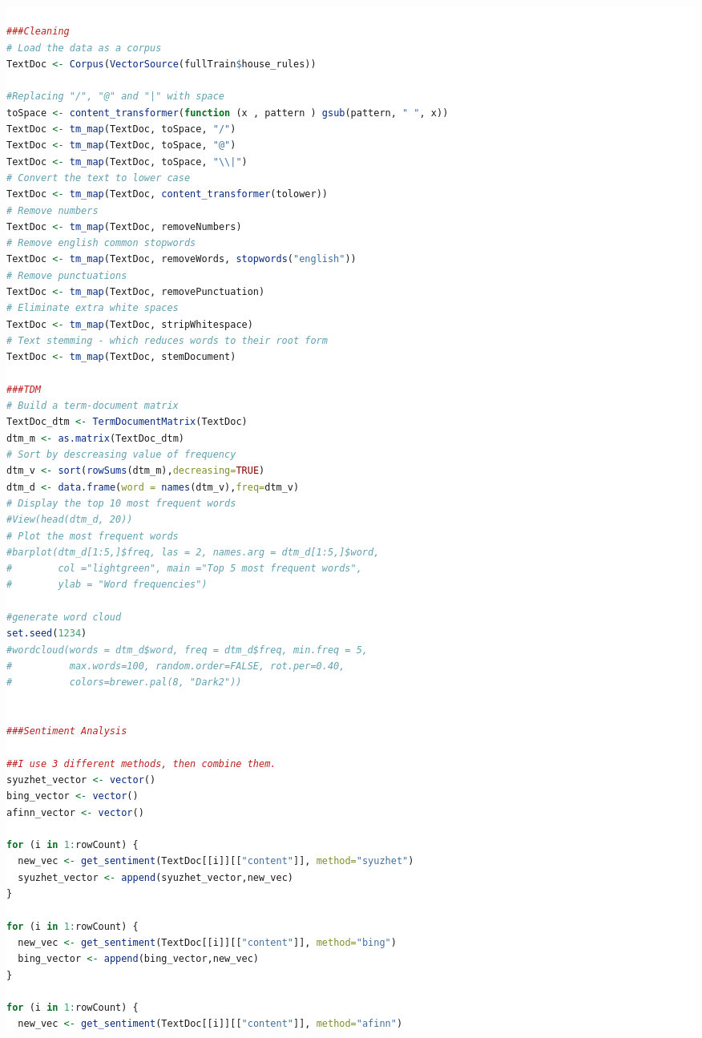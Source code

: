 ``` r

###Cleaning
# Load the data as a corpus
TextDoc <- Corpus(VectorSource(fullTrain$house_rules))

#Replacing "/", "@" and "|" with space
toSpace <- content_transformer(function (x , pattern ) gsub(pattern, " ", x))
TextDoc <- tm_map(TextDoc, toSpace, "/")
TextDoc <- tm_map(TextDoc, toSpace, "@")
TextDoc <- tm_map(TextDoc, toSpace, "\\|")
# Convert the text to lower case
TextDoc <- tm_map(TextDoc, content_transformer(tolower))
# Remove numbers
TextDoc <- tm_map(TextDoc, removeNumbers)
# Remove english common stopwords
TextDoc <- tm_map(TextDoc, removeWords, stopwords("english"))
# Remove punctuations
TextDoc <- tm_map(TextDoc, removePunctuation)
# Eliminate extra white spaces
TextDoc <- tm_map(TextDoc, stripWhitespace)
# Text stemming - which reduces words to their root form
TextDoc <- tm_map(TextDoc, stemDocument)

###TDM
# Build a term-document matrix
TextDoc_dtm <- TermDocumentMatrix(TextDoc)
dtm_m <- as.matrix(TextDoc_dtm)
# Sort by descreasing value of frequency
dtm_v <- sort(rowSums(dtm_m),decreasing=TRUE)
dtm_d <- data.frame(word = names(dtm_v),freq=dtm_v)
# Display the top 10 most frequent words
#View(head(dtm_d, 20))
# Plot the most frequent words
#barplot(dtm_d[1:5,]$freq, las = 2, names.arg = dtm_d[1:5,]$word,
#        col ="lightgreen", main ="Top 5 most frequent words",
#        ylab = "Word frequencies")

#generate word cloud
set.seed(1234)
#wordcloud(words = dtm_d$word, freq = dtm_d$freq, min.freq = 5,
#          max.words=100, random.order=FALSE, rot.per=0.40, 
#          colors=brewer.pal(8, "Dark2"))


###Sentiment Analysis

##I use 3 different methods, then combine them.
syuzhet_vector <- vector()
bing_vector <- vector()
afinn_vector <- vector()

for (i in 1:rowCount) {
  new_vec <- get_sentiment(TextDoc[[i]][["content"]], method="syuzhet")
  syuzhet_vector <- append(syuzhet_vector,new_vec)
}

for (i in 1:rowCount) {
  new_vec <- get_sentiment(TextDoc[[i]][["content"]], method="bing")
  bing_vector <- append(bing_vector,new_vec)
}

for (i in 1:rowCount) {
  new_vec <- get_sentiment(TextDoc[[i]][["content"]], method="afinn")
```